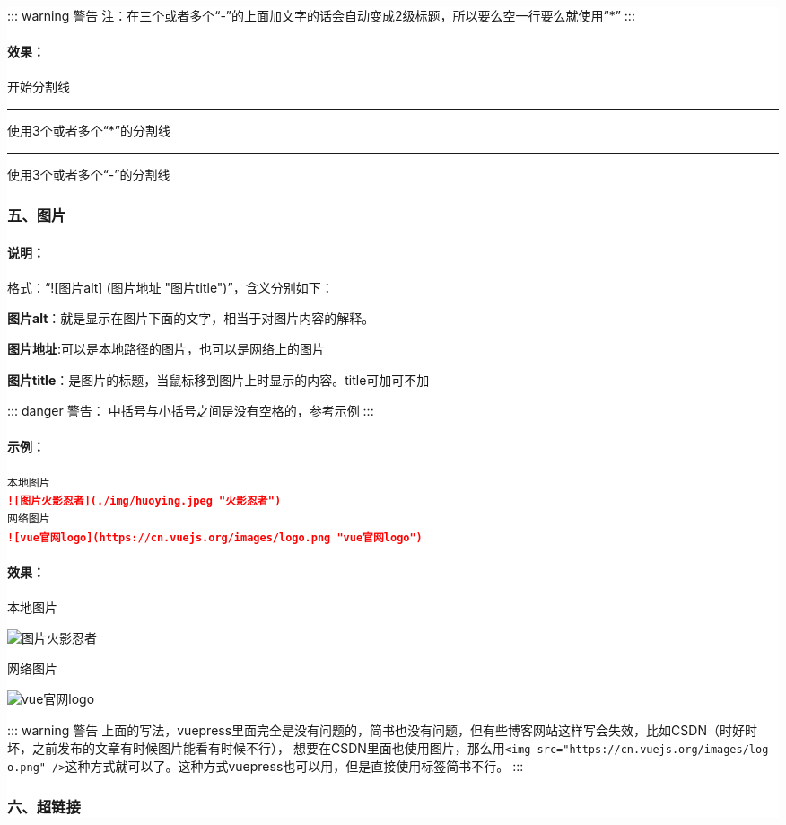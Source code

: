 ::: warning 警告
注：在三个或者多个“-”的上面加文字的话会自动变成2级标题，所以要么空一行要么就使用“*”
:::

#### 效果：

开始分割线

------

使用3个或者多个“*”的分割线

------

使用3个或者多个“-”的分割线

### 五、图片

#### 说明：

格式：“![图片alt] (图片地址 "图片title")”，含义分别如下：

**图片alt**：就是显示在图片下面的文字，相当于对图片内容的解释。

**图片地址**:可以是本地路径的图片，也可以是网络上的图片

**图片title**：是图片的标题，当鼠标移到图片上时显示的内容。title可加可不加

::: danger 警告：
中括号与小括号之间是没有空格的，参考示例
:::

#### 示例：

```md
本地图片
![图片火影忍者](./img/huoying.jpeg "火影忍者")
网络图片
![vue官网logo](https://cn.vuejs.org/images/logo.png "vue官网logo")
```

#### 效果：

本地图片

![图片火影忍者](https://www.moyundong.com/moyundong/image/frontend/vuepress/huoying.jpeg)

网络图片

![vue官网logo](https://dss2.bdstatic.com/6Ot1bjeh1BF3odCf/it/u=3417302627,3804776716&fm=218&app=122&f=PNG?w=121&h=75&s=0FA1E800A8B6C9BD49582D53030090B2)

::: warning 警告
上面的写法，vuepress里面完全是没有问题的，简书也没有问题，但有些博客网站这样写会失效，比如CSDN（时好时坏，之前发布的文章有时候图片能看有时候不行）， 想要在CSDN里面也使用图片，那么用`<img src="https://cn.vuejs.org/images/logo.png" />`这种方式就可以了。这种方式vuepress也可以用，但是直接使用标签简书不行。
:::

### 六、超链接
